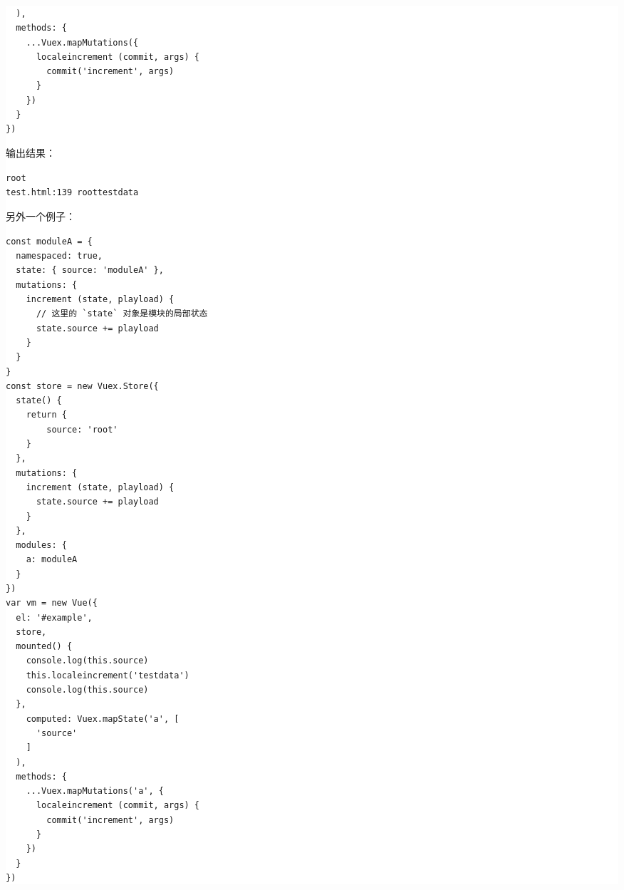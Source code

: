       ),
      methods: {
        ...Vuex.mapMutations({
          localeincrement (commit, args) {
            commit('increment', args)
          }
        })
      }
    })

输出结果：

```
root
test.html:139 roottestdata
```

另外一个例子：

    const moduleA = {
      namespaced: true,
      state: { source: 'moduleA' },
      mutations: {
        increment (state, playload) {
          // 这里的 `state` 对象是模块的局部状态
          state.source += playload
        }
      }
    }
    const store = new Vuex.Store({
      state() {
        return {
            source: 'root'
        }
      },
      mutations: {
        increment (state, playload) {
          state.source += playload
        }
      },
      modules: {
        a: moduleA
      }
    })
    var vm = new Vue({
      el: '#example',
      store,
      mounted() {
        console.log(this.source)
        this.localeincrement('testdata')
        console.log(this.source)
      },
        computed: Vuex.mapState('a', [
          'source'
        ]
      ),
      methods: {
        ...Vuex.mapMutations('a', {
          localeincrement (commit, args) {
            commit('increment', args)
          }
        })
      }
    })
